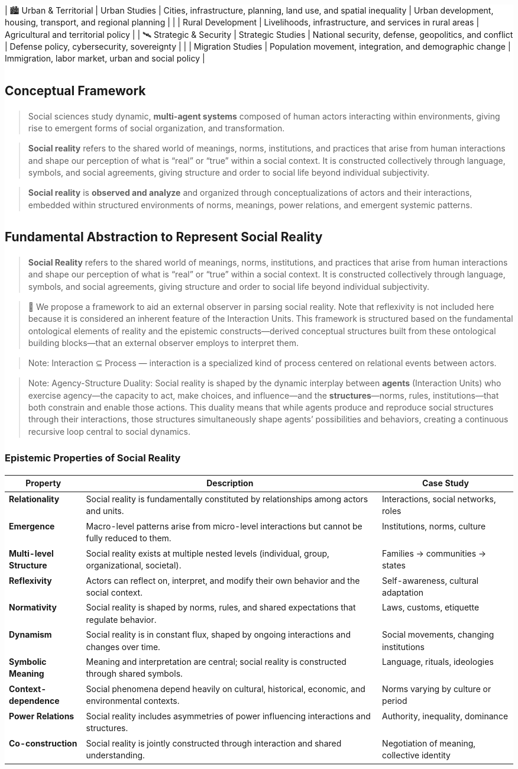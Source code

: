 | 🏙️ Urban & Territorial   | Urban Studies                    | Cities, infrastructure, planning, land use, and spatial inequality               | Urban development, housing, transport, and regional planning                                |
|                          | Rural Development                | Livelihoods, infrastructure, and services in rural areas                         | Agricultural and territorial policy                                                         |
| 🛰️ Strategic & Security  | Strategic Studies                | National security, defense, geopolitics, and conflict                            | Defense policy, cybersecurity, sovereignty                                                   |
|                          | Migration Studies                | Population movement, integration, and demographic change                         | Immigration, labor market, urban and social policy                                          |

## Conceptual Framework

> Social sciences study dynamic, **multi-agent systems** composed of human actors interacting within environments, giving rise to emergent forms of social organization, and transformation.

> **Social reality** refers to the shared world of meanings, norms, institutions, and practices that arise from human interactions and shape our perception of what is “real” or “true” within a social context. It is constructed collectively through language, symbols, and social agreements, giving structure and order to social life beyond individual subjectivity.

> **Social reality** is **observed and analyze** and organized through conceptualizations of actors and their interactions, embedded within structured environments of norms, meanings, power relations, and emergent systemic patterns.

## Fundamental Abstraction to Represent Social Reality

> **Social Reality** refers to the shared world of meanings, norms, institutions, and practices that arise from human interactions and shape our perception of what is “real” or “true” within a social context. It is constructed collectively through language, symbols, and social agreements, giving structure and order to social life beyond individual subjectivity.

> 🧠 We propose a framework to aid an external observer in parsing social reality. Note that reflexivity is not included here because it is considered an inherent feature of the Interaction Units. This framework is structured based on the fundamental ontological elements of reality and the epistemic constructs—derived conceptual structures built from these ontological building blocks—that an external observer employs to interpret them.

> Note: Interaction ⊆ Process — interaction is a specialized kind of process centered on relational events between actors.

> Note:  Agency-Structure Duality: Social reality is shaped by the dynamic interplay between **agents** (Interaction Units) who exercise agency—the capacity to act, make choices, and influence—and the **structures**—norms, rules, institutions—that both constrain and enable those actions. This duality means that while agents produce and reproduce social structures through their interactions, those structures simultaneously shape agents’ possibilities and behaviors, creating a continuous recursive loop central to social dynamics.

### Epistemic Properties of Social Reality

| Property                    | Description                                                                                    | Case Study                                  |
| --------------------------- | ---------------------------------------------------------------------------------------------- | ----------------------------------------------- |
| **Relationality**           | Social reality is fundamentally constituted by relationships among actors and units.           | Interactions, social networks, roles            |
| **Emergence**               | Macro-level patterns arise from micro-level interactions but cannot be fully reduced to them.  | Institutions, norms, culture                    |
| **Multi-level Structure**   | Social reality exists at multiple nested levels (individual, group, organizational, societal). | Families → communities → states                 |
| **Reflexivity**             | Actors can reflect on, interpret, and modify their own behavior and the social context.        | Self-awareness, cultural adaptation             |
| **Normativity**             | Social reality is shaped by norms, rules, and shared expectations that regulate behavior.      | Laws, customs, etiquette                        |
| **Dynamism**                | Social reality is in constant flux, shaped by ongoing interactions and changes over time.      | Social movements, changing institutions         |
| **Symbolic Meaning**        | Meaning and interpretation are central; social reality is constructed through shared symbols.  | Language, rituals, ideologies                   |
| **Context-dependence**      | Social phenomena depend heavily on cultural, historical, economic, and environmental contexts. | Norms varying by culture or period              |
| **Power Relations**         | Social reality includes asymmetries of power influencing interactions and structures.          | Authority, inequality, dominance                |
| **Co-construction**         | Social reality is jointly constructed through interaction and shared understanding.            | Negotiation of meaning, collective identity     |